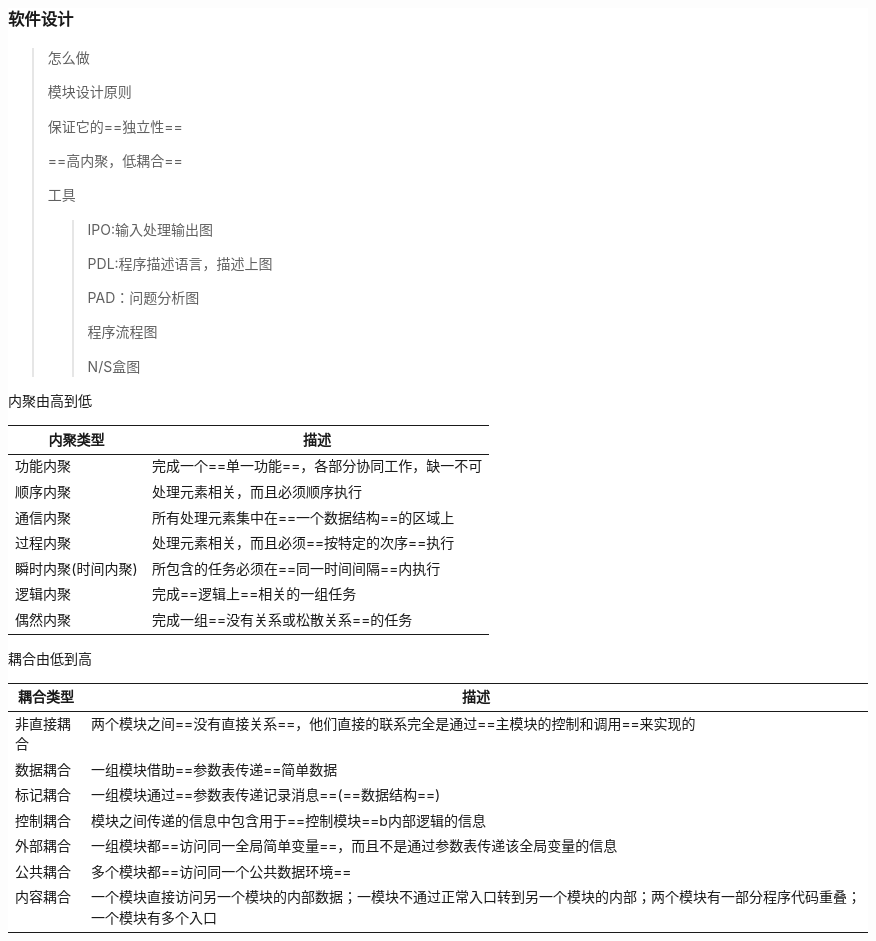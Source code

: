 ### 软件设计

> 怎么做
>
> 模块设计原则
>
> 保证它的==独立性==
>
> ==高内聚，低耦合==
>
> 工具
>
> > IPO:输入处理输出图
> >
> > PDL:程序描述语言，描述上图
> >
> > PAD：问题分析图
> >
> > 程序流程图
> >
> > N/S盒图



内聚由高到低

| 内聚类型           | 描述                                           |
| ------------------ | ---------------------------------------------- |
| 功能内聚           | 完成一个==单一功能==，各部分协同工作，缺一不可 |
| 顺序内聚           | 处理元素相关，而且必须顺序执行                 |
| 通信内聚           | 所有处理元素集中在==一个数据结构==的区域上     |
| 过程内聚           | 处理元素相关，而且必须==按特定的次序==执行     |
| 瞬时内聚(时间内聚) | 所包含的任务必须在==同一时间间隔==内执行       |
| 逻辑内聚           | 完成==逻辑上==相关的一组任务                   |
| 偶然内聚           | 完成一组==没有关系或松散关系==的任务           |



耦合由低到高

| 耦合类型   | 描述                                                         |
| ---------- | ------------------------------------------------------------ |
| 非直接耦合 | 两个模块之间==没有直接关系==，他们直接的联系完全是通过==主模块的控制和调用==来实现的 |
| 数据耦合   | 一组模块借助==参数表传递==简单数据                           |
| 标记耦合   | 一组模块通过==参数表传递记录消息==(==数据结构==)             |
| 控制耦合   | 模块之间传递的信息中包含用于==控制模块==b内部逻辑的信息      |
| 外部耦合   | 一组模块都==访问同一全局简单变量==，而且不是通过参数表传递该全局变量的信息 |
| 公共耦合   | 多个模块都==访问同一个公共数据环境==                         |
| 内容耦合   | 一个模块直接访问另一个模块的内部数据；一模块不通过正常入口转到另一个模块的内部；两个模块有一部分程序代码重叠；一个模块有多个入口 |
